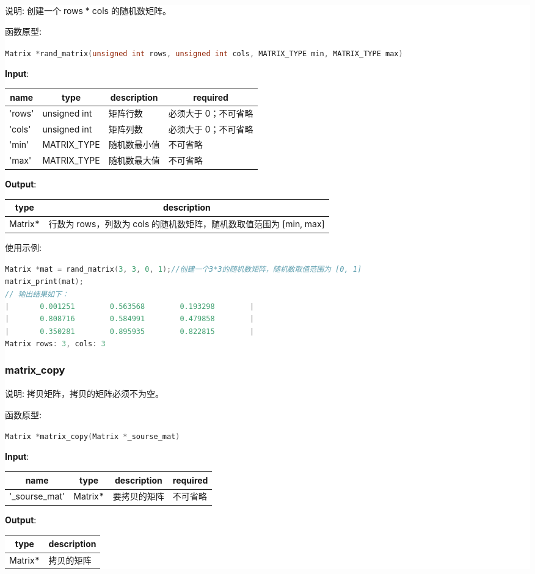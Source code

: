 说明: 创建一个 rows * cols 的随机数矩阵。

函数原型:

```C
Matrix *rand_matrix(unsigned int rows, unsigned int cols, MATRIX_TYPE min, MATRIX_TYPE max)
```

**Input**:

|name|type|description|required|
|----|----|----|----|
|'rows'|unsigned int|矩阵行数|必须大于 0；不可省略|
|'cols'|unsigned int|矩阵列数|必须大于 0；不可省略|
|'min'|MATRIX_TYPE|随机数最小值|不可省略|
|'max'|MATRIX_TYPE|随机数最大值|不可省略|

**Output**:

|type|description|
|----|----|
|Matrix*|行数为 rows，列数为 cols 的随机数矩阵，随机数取值范围为 [min, max]|

使用示例:

```C
Matrix *mat = rand_matrix(3, 3, 0, 1);//创建一个3*3的随机数矩阵，随机数取值范围为 [0, 1]
matrix_print(mat);
// 输出结果如下：
|       0.001251        0.563568        0.193298        |
|       0.808716        0.584991        0.479858        |
|       0.350281        0.895935        0.822815        |
Matrix rows: 3, cols: 3
```

### **matrix_copy**

说明: 拷贝矩阵，拷贝的矩阵必须不为空。

函数原型:

```C
Matrix *matrix_copy(Matrix *_sourse_mat)
```

**Input**:

|name|type|description|required|
|----|----|----|----|
|'_sourse_mat'|Matrix*|要拷贝的矩阵|不可省略|

**Output**:

|type|description|
|----|----|
|Matrix*|拷贝的矩阵|
